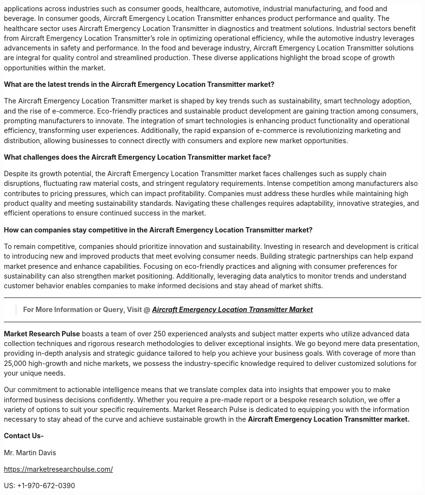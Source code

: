 applications across industries such as consumer goods, healthcare, automotive, industrial manufacturing, and food and beverage. In consumer goods, Aircraft Emergency Location Transmitter enhances product performance and quality. The healthcare sector uses Aircraft Emergency Location Transmitter in diagnostics and treatment solutions. Industrial sectors benefit from Aircraft Emergency Location Transmitter&rsquo;s role in optimizing operational efficiency, while the automotive industry leverages advancements in safety and performance. In the food and beverage industry, Aircraft Emergency Location Transmitter solutions are integral for quality control and streamlined production. These diverse applications highlight the broad scope of growth opportunities within the market.</p><p><strong>What are the latest trends in the Aircraft Emergency Location Transmitter market?</strong></p><p>The Aircraft Emergency Location Transmitter market is shaped by key trends such as sustainability, smart technology adoption, and the rise of e-commerce. Eco-friendly practices and sustainable product development are gaining traction among consumers, prompting manufacturers to innovate. The integration of smart technologies is enhancing product functionality and operational efficiency, transforming user experiences. Additionally, the rapid expansion of e-commerce is revolutionizing marketing and distribution, allowing businesses to connect directly with consumers and explore new market opportunities.</p><p><strong>What challenges does the Aircraft Emergency Location Transmitter market face?</strong></p><p>Despite its growth potential, the Aircraft Emergency Location Transmitter market faces challenges such as supply chain disruptions, fluctuating raw material costs, and stringent regulatory requirements. Intense competition among manufacturers also contributes to pricing pressures, which can impact profitability. Companies must address these hurdles while maintaining high product quality and meeting sustainability standards. Navigating these challenges requires adaptability, innovative strategies, and efficient operations to ensure continued success in the market.</p><p><strong>How can companies stay competitive in the Aircraft Emergency Location Transmitter market?</strong></p><p>To remain competitive, companies should prioritize innovation and sustainability. Investing in research and development is critical to introducing new and improved products that meet evolving consumer needs. Building strategic partnerships can help expand market presence and enhance capabilities. Focusing on eco-friendly practices and aligning with consumer preferences for sustainability can also strengthen market positioning. Additionally, leveraging data analytics to monitor trends and understand customer behavior enables companies to make informed decisions and stay ahead of market shifts.</p><hr /><blockquote><p><strong>For More Information or Query, Visit @&nbsp;<em><a href="https://marketresearchpulse.com/report/102843/aircraft-emergency-location-transmitter-market?utm_source=Linkedin&utm_medium=052">Aircraft Emergency Location Transmitter Market</a></em></strong></p></blockquote><hr /><p><strong>Market Research Pulse</strong> boasts a team of over 250 experienced analysts and subject matter experts who utilize advanced data collection techniques and rigorous research methodologies to deliver exceptional insights. We go beyond mere data presentation, providing in-depth analysis and strategic guidance tailored to help you achieve your business goals. With coverage of more than 25,000 high-growth and niche markets, we possess the industry-specific knowledge required to deliver customized solutions for your unique needs.</p><p>Our commitment to actionable intelligence means that we translate complex data into insights that empower you to make informed business decisions confidently. Whether you require a pre-made report or a bespoke research solution, we offer a variety of options to suit your specific requirements. Market Research Pulse is dedicated to equipping you with the information necessary to stay ahead of the curve and achieve sustainable growth in the <strong>Aircraft Emergency Location Transmitter market.</strong></p><p><strong>Contact Us-</strong></p><p>Mr. Martin Davis</p><p>https://marketresearchpulse.com/</p><p>US: +1-970-672-0390</p>
